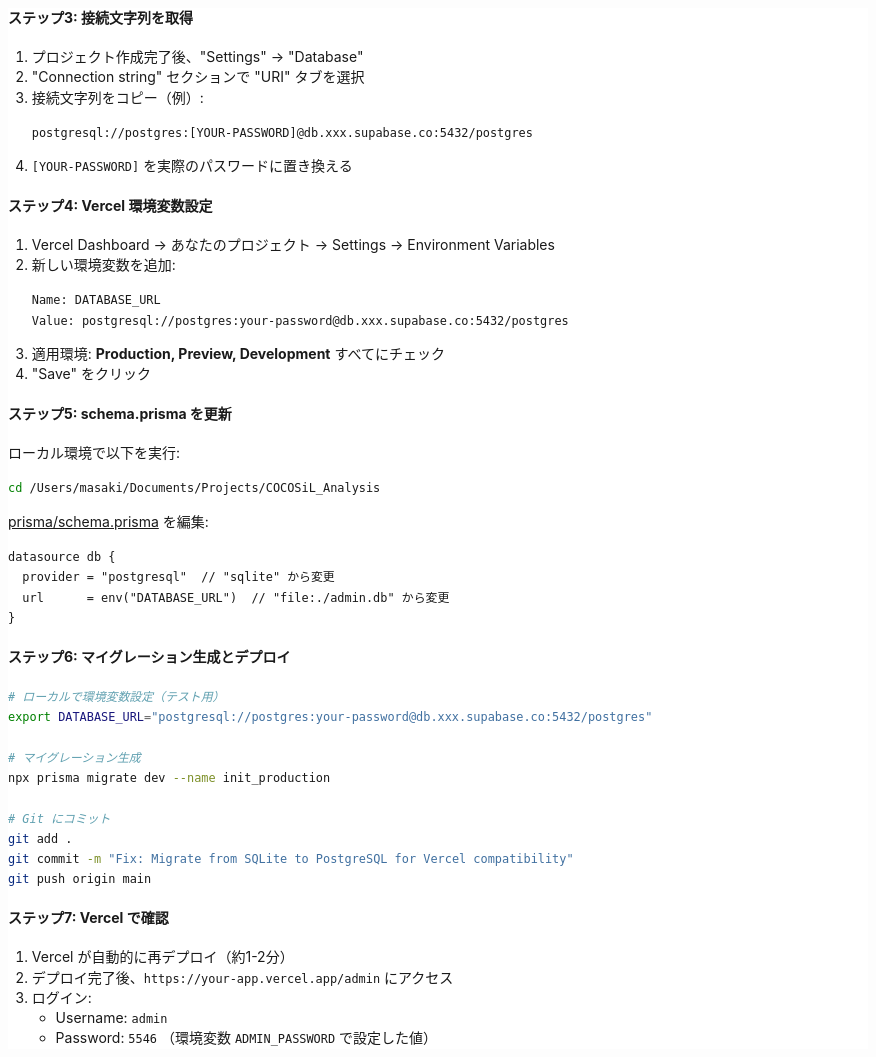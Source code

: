 #### ステップ3: 接続文字列を取得

1. プロジェクト作成完了後、"Settings" → "Database"
2. "Connection string" セクションで "URI" タブを選択
3. 接続文字列をコピー（例）:
   ```
   postgresql://postgres:[YOUR-PASSWORD]@db.xxx.supabase.co:5432/postgres
   ```
4. `[YOUR-PASSWORD]` を実際のパスワードに置き換える

#### ステップ4: Vercel 環境変数設定

1. Vercel Dashboard → あなたのプロジェクト → Settings → Environment Variables
2. 新しい環境変数を追加:
   ```
   Name: DATABASE_URL
   Value: postgresql://postgres:your-password@db.xxx.supabase.co:5432/postgres
   ```
3. 適用環境: **Production, Preview, Development** すべてにチェック
4. "Save" をクリック

#### ステップ5: schema.prisma を更新

ローカル環境で以下を実行:

```bash
cd /Users/masaki/Documents/Projects/COCOSiL_Analysis
```

[prisma/schema.prisma](prisma/schema.prisma) を編集:
```prisma
datasource db {
  provider = "postgresql"  // "sqlite" から変更
  url      = env("DATABASE_URL")  // "file:./admin.db" から変更
}
```

#### ステップ6: マイグレーション生成とデプロイ

```bash
# ローカルで環境変数設定（テスト用）
export DATABASE_URL="postgresql://postgres:your-password@db.xxx.supabase.co:5432/postgres"

# マイグレーション生成
npx prisma migrate dev --name init_production

# Git にコミット
git add .
git commit -m "Fix: Migrate from SQLite to PostgreSQL for Vercel compatibility"
git push origin main
```

#### ステップ7: Vercel で確認

1. Vercel が自動的に再デプロイ（約1-2分）
2. デプロイ完了後、`https://your-app.vercel.app/admin` にアクセス
3. ログイン:
   - Username: `admin`
   - Password: `5546` （環境変数 `ADMIN_PASSWORD` で設定した値）
